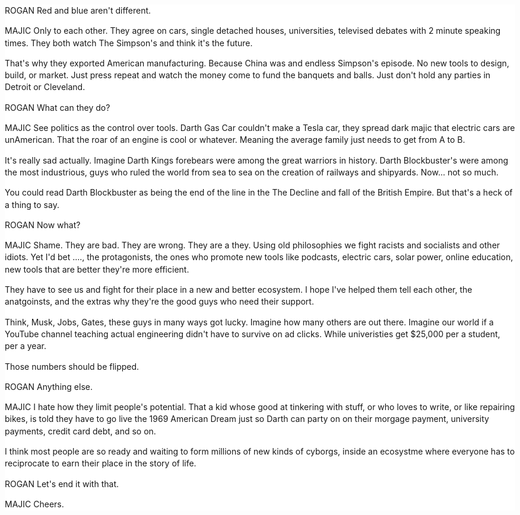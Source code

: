 ROGAN
Red and blue aren't different.

MAJIC
Only to each other. They agree on cars, single detached houses, universities, televised debates with 2 minute speaking times. They both watch The Simpson's and think it's the future.

That's why they exported American manufacturing. Because China was and endless Simpson's episode. No new tools to design, build, or market. Just press repeat and watch the money come to fund the banquets and balls. Just don't hold any parties in Detroit or Cleveland.

ROGAN
What can they do?

MAJIC
See politics as the control over tools. Darth Gas Car couldn't make a Tesla car, they spread dark majic that electric cars are unAmerican. That the roar of an engine is cool or whatever. Meaning the average family just needs to get from A to B.

It's really sad actually. Imagine Darth Kings forebears were among the great warriors in history. Darth Blockbuster's were among the most industrious, guys who ruled the world from sea to sea on the creation of railways and shipyards. Now... not so much.

You could read Darth Blockbuster as being the end of the line in the The Decline and fall of the British Empire. But that's a heck of a thing to say.

ROGAN
Now what?

MAJIC
Shame. They are bad. They are wrong. They are a they. Using old philosophies we fight racists and socialists and other idiots. Yet I'd bet ...., the protagonists, the ones who promote new tools like podcasts, electric cars, solar power, online education, new tools that are better they're more efficient.

They have to see us and fight for their place in a new and better ecosystem. I hope I've helped them tell each other, the anatgoinsts, and the extras why they're the good guys who need their support.

Think, Musk, Jobs, Gates, these guys in many ways got lucky. Imagine how many others are out there. Imagine our world if a YouTube channel teaching actual engineering didn't have to survive on ad clicks. While univeristies get $25,000 per a student, per a year.

Those numbers should be flipped.

ROGAN
Anything else.

MAJIC
I hate how they limit people's potential. That a kid whose good at tinkering with stuff, or who loves to write, or like repairing bikes, is told they have to go live the 1969 American Dream just so Darth can party on on their morgage payment, university payments, credit card debt, and so on.

I think most people are so ready and waiting to form millions of new kinds of cyborgs, inside an ecosystme where everyone has to reciprocate to earn their place in the story of life.

ROGAN
Let's end it with that.

MAJIC
Cheers.

